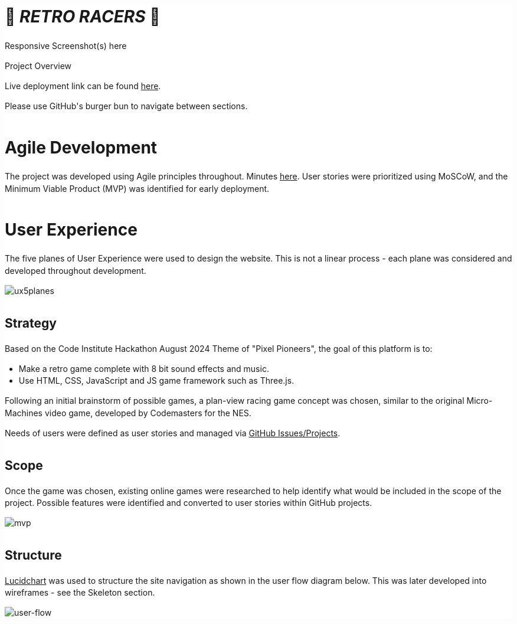 # 🏁 *RETRO RACERS* 🏁

Responsive Screenshot(s) here

Project Overview

Live deployment link can be found [here](TBC).

Please use GitHub's burger bun to navigate between sections.

# Agile Development

The project was developed using Agile principles throughout. Minutes [here](#minutes "Minutes"). User stories were prioritized using MoSCoW, and the Minimum Viable Product (MVP) was  identified for early deployment.

# User Experience

The five planes of User Experience were used to design the website. This is not a linear process - each plane was considered and developed throughout development.

<img src="https://github.com/alanjameschapman/whiteboard/raw/main/docs/screenshots/uxplanes.png" alt="ux5planes" width="500"/>

## Strategy

Based on the Code Institute Hackathon August 2024 Theme of "Pixel Pioneers", the goal of this platform is to:
- Make a retro game complete with 8 bit sound effects and music.
- Use HTML, CSS, JavaScript and JS game framework such as Three.js.

Following an initial brainstorm of possible games, a plan-view racing game concept was chosen, similar to the original Micro-Machines video game, developed by Codemasters for the NES.

Needs of users were defined as user stories and managed via [GitHub Issues/Projects](https://github.com/users/alanjameschapman/projects/7).

## Scope

Once the game was chosen, existing online games were researched to help identify what would be included in the scope of the project. Possible features were identified and converted to user stories within GitHub projects.

<img src="https://github.com/alanjameschapman/whiteboard/raw/main/docs/screenshots/mvp.png" alt="mvp" width="800"/>

## Structure

[Lucidchart](https://www.lucidchart.com) was used to structure the site navigation as shown in the user flow diagram below. This was later developed into wireframes - see the Skeleton section.

![user-flow](/docs/wireframes/user-flow.svg)
